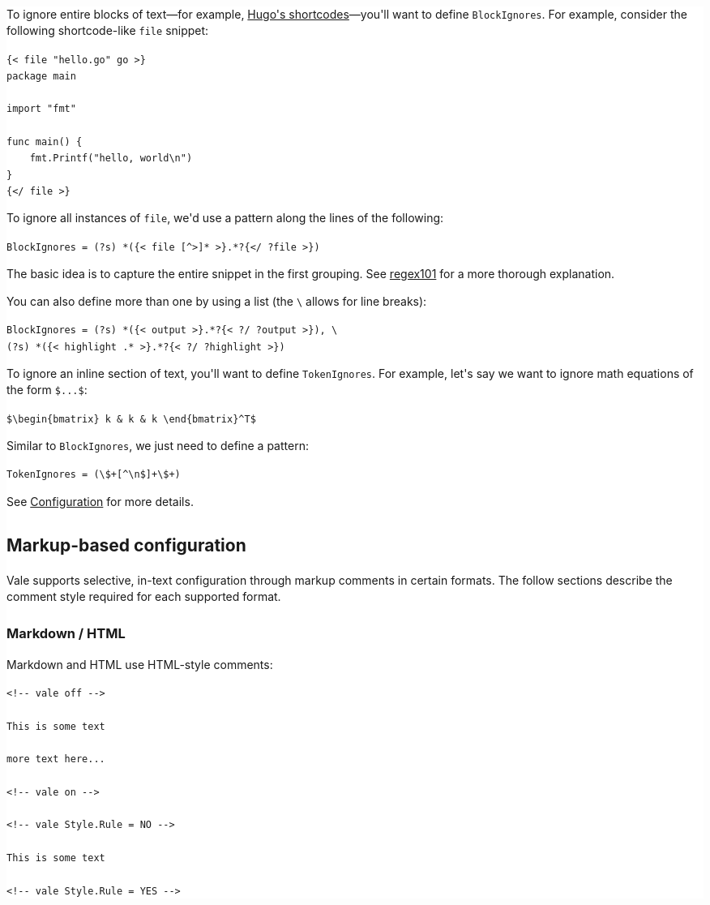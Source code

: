 To ignore entire blocks of text—for example, [Hugo's shortcodes](https://gohugo.io/content-management/shortcodes/)—you'll want to define `BlockIgnores`. For example, consider the following shortcode-like `file` snippet:

```text
{< file "hello.go" go >}
package main

import "fmt"

func main() {
    fmt.Printf("hello, world\n")
}
{</ file >}
```

To ignore all instances of `file`, we'd use a pattern along the lines of the following:

```text
BlockIgnores = (?s) *({< file [^>]* >}.*?{</ ?file >})
```

The basic idea is to capture the entire snippet in the first grouping. See [regex101](https://regex101.com/r/mFM0kZ/1/) for a more thorough explanation.

You can also define more than one by using a list \(the `\` allows for line breaks\):

```text
BlockIgnores = (?s) *({< output >}.*?{< ?/ ?output >}), \
(?s) *({< highlight .* >}.*?{< ?/ ?highlight >})
```

To ignore an inline section of text, you'll want to define `TokenIgnores`. For example, let's say we want to ignore math equations of the form `$...$`:

```text
$\begin{bmatrix} k & k & k \end{bmatrix}^T$
```

Similar to `BlockIgnores`, we just need to define a pattern:

```text
TokenIgnores = (\$+[^\n$]+\$+)
```

See [Configuration](configuration.md) for more details.

## Markup-based configuration

Vale supports selective, in-text configuration through markup comments in certain formats. The follow sections describe the comment style required for each supported format.

### Markdown / HTML

Markdown and HTML use HTML-style comments:

```markup
<!-- vale off -->

This is some text

more text here...

<!-- vale on -->

<!-- vale Style.Rule = NO -->

This is some text

<!-- vale Style.Rule = YES -->
```
